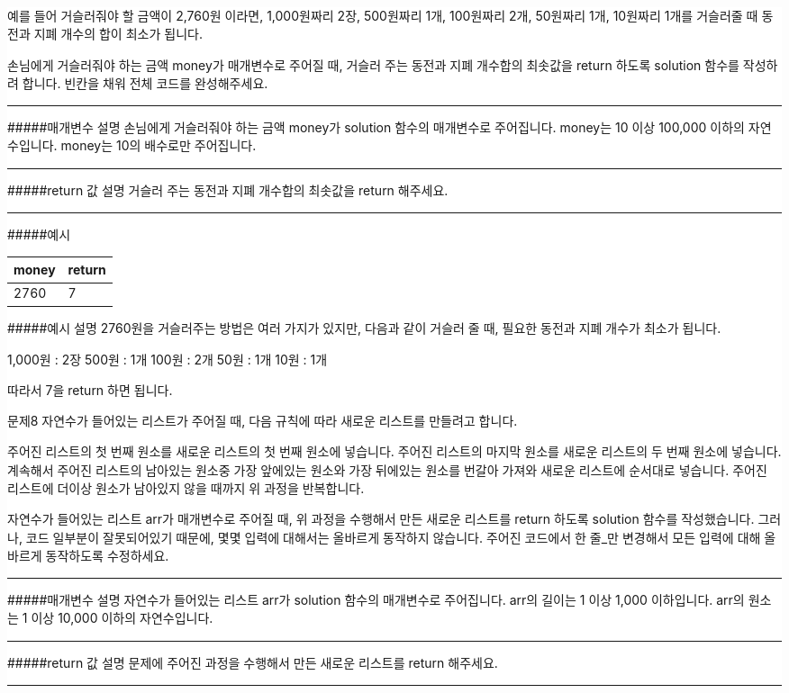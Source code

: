 예를 들어 거슬러줘야 할 금액이 2,760원 이라면, 1,000원짜리 2장, 500원짜리 1개, 100원짜리 2개, 50원짜리 1개, 10원짜리 1개를 거슬러줄 때 동전과 지폐 개수의 합이 최소가 됩니다.

손님에게 거슬러줘야 하는 금액 money가 매개변수로 주어질 때, 거슬러 주는 동전과 지폐 개수합의 최솟값을 return 하도록 solution 함수를 작성하려 합니다. 빈칸을 채워 전체 코드를 완성해주세요.

---
#####매개변수 설명
손님에게 거슬러줘야 하는 금액 money가 solution 함수의 매개변수로 주어집니다.
money는 10 이상 100,000 이하의 자연수입니다.
money는 10의 배수로만 주어집니다.

---
#####return 값 설명
거슬러 주는 동전과 지폐 개수합의 최솟값을 return 해주세요.

---
#####예시

| money | return |
|-------|--------|
| 2760  | 7      |

#####예시 설명
2760원을 거슬러주는 방법은 여러 가지가 있지만, 다음과 같이 거슬러 줄 때, 필요한 동전과 지폐 개수가 최소가 됩니다.

1,000원 : 2장
500원 : 1개
100원 : 2개
50원 : 1개
10원 : 1개

따라서 7을 return 하면 됩니다.


문제8
자연수가 들어있는 리스트가 주어질 때, 다음 규칙에 따라 새로운 리스트를 만들려고 합니다.

주어진 리스트의 첫 번째 원소를 새로운 리스트의 첫 번째 원소에 넣습니다.
주어진 리스트의 마지막 원소를 새로운 리스트의 두 번째 원소에 넣습니다.
계속해서 주어진 리스트의 남아있는 원소중 가장 앞에있는 원소와 가장 뒤에있는 원소를 번갈아 가져와 새로운 리스트에 순서대로 넣습니다.
주어진 리스트에 더이상 원소가 남아있지 않을 때까지 위 과정을 반복합니다.

자연수가 들어있는 리스트 arr가 매개변수로 주어질 때, 위 과정을 수행해서 만든 새로운 리스트를 return 하도록 solution 함수를 작성했습니다. 그러나, 코드 일부분이 잘못되어있기 때문에, 몇몇 입력에 대해서는 올바르게 동작하지 않습니다. 주어진 코드에서 한 줄_만 변경해서 모든 입력에 대해 올바르게 동작하도록 수정하세요.

---
#####매개변수 설명
자연수가 들어있는 리스트 arr가 solution 함수의 매개변수로 주어집니다.
arr의 길이는 1 이상 1,000 이하입니다.
arr의 원소는 1 이상 10,000 이하의 자연수입니다.

---
#####return 값 설명
문제에 주어진 과정을 수행해서 만든 새로운 리스트를 return 해주세요.

---